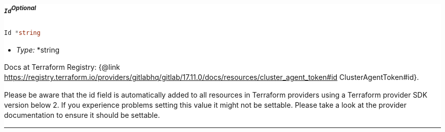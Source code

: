 ##### `Id`<sup>Optional</sup> <a name="Id" id="@cdktf/provider-gitlab.clusterAgentToken.ClusterAgentTokenConfig.property.id"></a>

```go
Id *string
```

- *Type:* *string

Docs at Terraform Registry: {@link https://registry.terraform.io/providers/gitlabhq/gitlab/17.11.0/docs/resources/cluster_agent_token#id ClusterAgentToken#id}.

Please be aware that the id field is automatically added to all resources in Terraform providers using a Terraform provider SDK version below 2.
If you experience problems setting this value it might not be settable. Please take a look at the provider documentation to ensure it should be settable.

---



